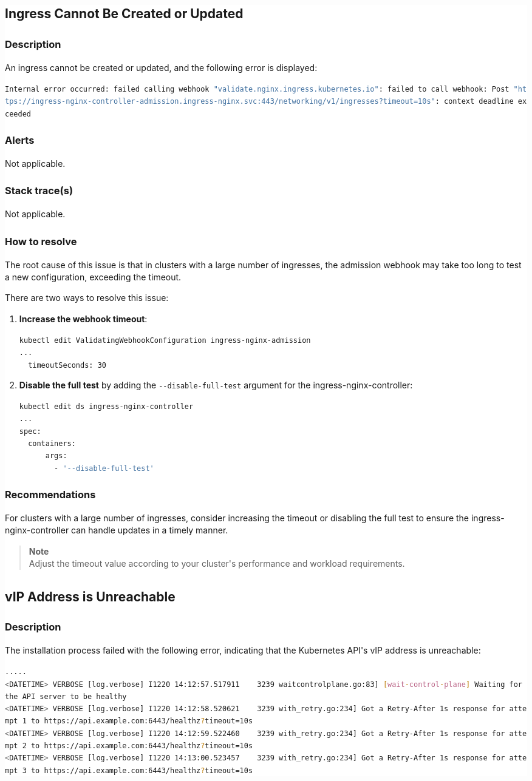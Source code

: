 
## Ingress Cannot Be Created or Updated

### Description
An ingress cannot be created or updated, and the following error is displayed:
```bash
Internal error occurred: failed calling webhook "validate.nginx.ingress.kubernetes.io": failed to call webhook: Post "https://ingress-nginx-controller-admission.ingress-nginx.svc:443/networking/v1/ingresses?timeout=10s": context deadline exceeded
```

### Alerts
Not applicable.

### Stack trace(s)
Not applicable.

### How to resolve
The root cause of this issue is that in clusters with a large number of ingresses, the admission webhook may take too long to test a new configuration, exceeding the timeout.

There are two ways to resolve this issue:

1. **Increase the webhook timeout**:
   ```bash
   kubectl edit ValidatingWebhookConfiguration ingress-nginx-admission
   ...
     timeoutSeconds: 30
   ```

2. **Disable the full test** by adding the `--disable-full-test` argument for the ingress-nginx-controller:
   ```bash
   kubectl edit ds ingress-nginx-controller
   ...
   spec:
     containers:
         args:
           - '--disable-full-test'
   ```

### Recommendations
For clusters with a large number of ingresses, consider increasing the timeout or disabling the full test to ensure the ingress-nginx-controller can handle updates in a timely manner.

>**Note**  
>Adjust the timeout value according to your cluster's performance and workload requirements.


## vIP Address is Unreachable

### Description
The installation process failed with the following error, indicating that the Kubernetes API's vIP address is unreachable:
```bash
.....
<DATETIME> VERBOSE [log.verbose] I1220 14:12:57.517911    3239 waitcontrolplane.go:83] [wait-control-plane] Waiting for the API server to be healthy
<DATETIME> VERBOSE [log.verbose] I1220 14:12:58.520621    3239 with_retry.go:234] Got a Retry-After 1s response for attempt 1 to https://api.example.com:6443/healthz?timeout=10s
<DATETIME> VERBOSE [log.verbose] I1220 14:12:59.522460    3239 with_retry.go:234] Got a Retry-After 1s response for attempt 2 to https://api.example.com:6443/healthz?timeout=10s
<DATETIME> VERBOSE [log.verbose] I1220 14:13:00.523457    3239 with_retry.go:234] Got a Retry-After 1s response for attempt 3 to https://api.example.com:6443/healthz?timeout=10s
```